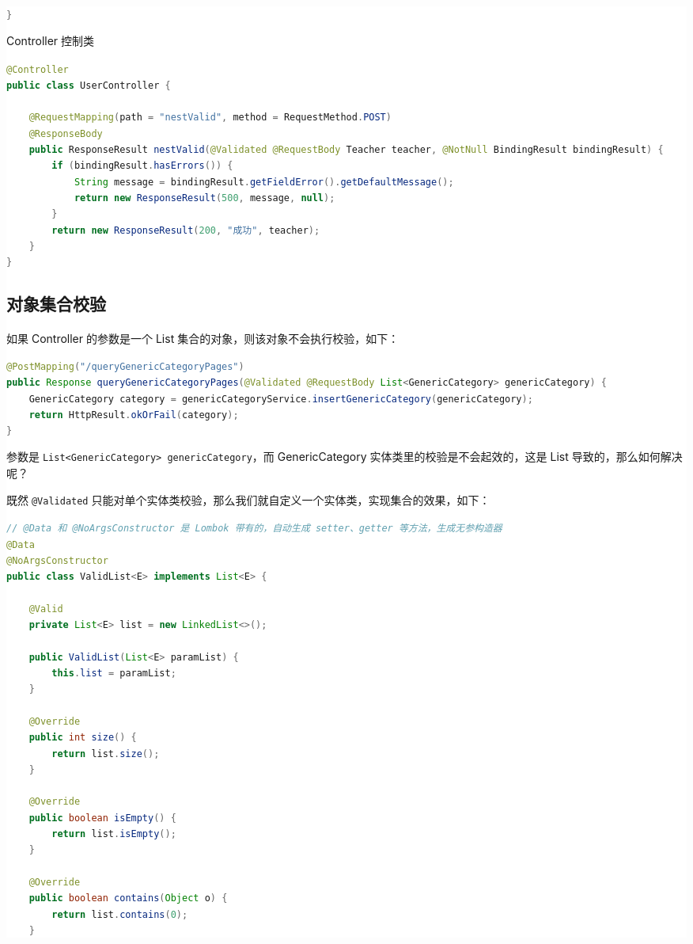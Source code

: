 ```java
}
```

Controller 控制类

```java
@Controller
public class UserController {

    @RequestMapping(path = "nestValid", method = RequestMethod.POST)
    @ResponseBody
    public ResponseResult nestValid(@Validated @RequestBody Teacher teacher, @NotNull BindingResult bindingResult) {
        if (bindingResult.hasErrors()) {
            String message = bindingResult.getFieldError().getDefaultMessage();
            return new ResponseResult(500, message, null);
        }
        return new ResponseResult(200, "成功", teacher);
    }
}
```

## 对象集合校验

如果 Controller 的参数是一个 List 集合的对象，则该对象不会执行校验，如下：

```java
@PostMapping("/queryGenericCategoryPages")
public Response queryGenericCategoryPages(@Validated @RequestBody List<GenericCategory> genericCategory) {
    GenericCategory category = genericCategoryService.insertGenericCategory(genericCategory);
    return HttpResult.okOrFail(category);
}
```

参数是 `List<GenericCategory> genericCategory`，而 GenericCategory 实体类里的校验是不会起效的，这是 List 导致的，那么如何解决呢？

既然 `@Validated` 只能对单个实体类校验，那么我们就自定义一个实体类，实现集合的效果，如下：

```java
// @Data 和 @NoArgsConstructor 是 Lombok 带有的，自动生成 setter、getter 等方法，生成无参构造器
@Data
@NoArgsConstructor
public class ValidList<E> implements List<E> {
 
    @Valid
    private List<E> list = new LinkedList<>();
 
    public ValidList(List<E> paramList) {
        this.list = paramList;
    }
 
    @Override
    public int size() {
        return list.size();
    }
 
    @Override
    public boolean isEmpty() {
        return list.isEmpty();
    }
 
    @Override
    public boolean contains(Object o) {
        return list.contains(0);
    }
```